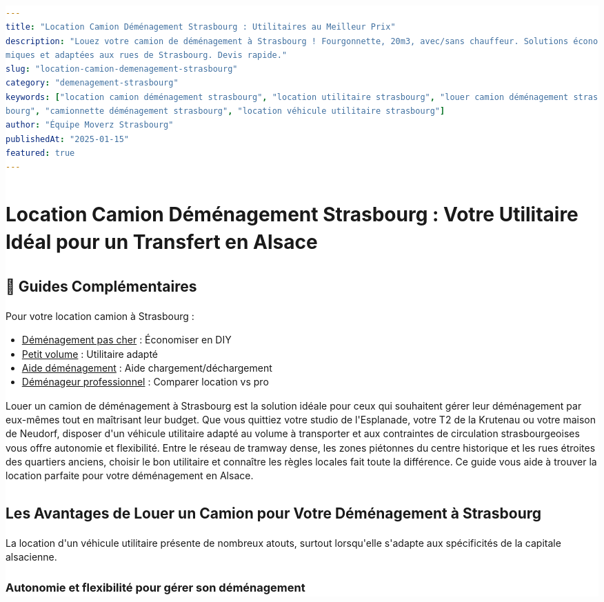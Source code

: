 ```yaml
---
title: "Location Camion Déménagement Strasbourg : Utilitaires au Meilleur Prix"
description: "Louez votre camion de déménagement à Strasbourg ! Fourgonnette, 20m3, avec/sans chauffeur. Solutions économiques et adaptées aux rues de Strasbourg. Devis rapide."
slug: "location-camion-demenagement-strasbourg"
category: "demenagement-strasbourg"
keywords: ["location camion déménagement strasbourg", "location utilitaire strasbourg", "louer camion déménagement strasbourg", "camionnette déménagement strasbourg", "location véhicule utilitaire strasbourg"]
author: "Équipe Moverz Strasbourg"
publishedAt: "2025-01-15"
featured: true
---
```


# Location Camion Déménagement Strasbourg : Votre Utilitaire Idéal pour un Transfert en Alsace


## 🔗 Guides Complémentaires

Pour votre location camion à Strasbourg :

- [Déménagement pas cher](/blog/demenagement-strasbourg/demenagement-strasbourg-pas-cher) : Économiser en DIY
- [Petit volume](/blog/demenagement-strasbourg/demenagement-petit-volume-strasbourg) : Utilitaire adapté
- [Aide déménagement](/blog/demenagement-strasbourg/aide-demenagement-strasbourg) : Aide chargement/déchargement
- [Déménageur professionnel](/blog/demenagement-strasbourg/demenageur-strasbourg) : Comparer location vs pro


Louer un camion de déménagement à Strasbourg est la solution idéale pour ceux qui souhaitent gérer leur déménagement par eux-mêmes tout en maîtrisant leur budget. Que vous quittiez votre studio de l'Esplanade, votre T2 de la Krutenau ou votre maison de Neudorf, disposer d'un véhicule utilitaire adapté au volume à transporter et aux contraintes de circulation strasbourgeoises vous offre autonomie et flexibilité. Entre le réseau de tramway dense, les zones piétonnes du centre historique et les rues étroites des quartiers anciens, choisir le bon utilitaire et connaître les règles locales fait toute la différence. Ce guide vous aide à trouver la location parfaite pour votre déménagement en Alsace.

## Les Avantages de Louer un Camion pour Votre Déménagement à Strasbourg

La location d'un véhicule utilitaire présente de nombreux atouts, surtout lorsqu'elle s'adapte aux spécificités de la capitale alsacienne.

### Autonomie et flexibilité pour gérer son déménagement
